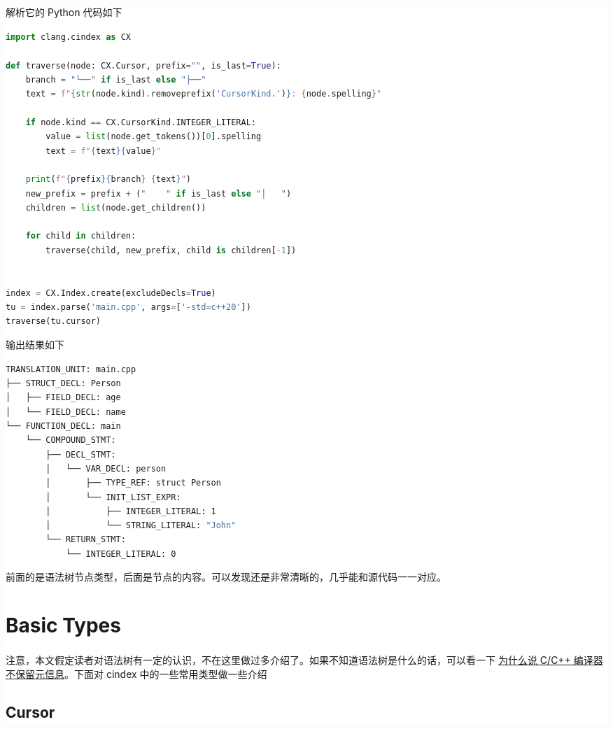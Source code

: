 解析它的 Python 代码如下

```python
import clang.cindex as CX

def traverse(node: CX.Cursor, prefix="", is_last=True):
    branch = "└──" if is_last else "├──"
    text = f"{str(node.kind).removeprefix('CursorKind.')}: {node.spelling}"

    if node.kind == CX.CursorKind.INTEGER_LITERAL:
        value = list(node.get_tokens())[0].spelling
        text = f"{text}{value}"

    print(f"{prefix}{branch} {text}")
    new_prefix = prefix + ("    " if is_last else "│   ")
    children = list(node.get_children())

    for child in children:
        traverse(child, new_prefix, child is children[-1])


index = CX.Index.create(excludeDecls=True)
tu = index.parse('main.cpp', args=['-std=c++20'])
traverse(tu.cursor)
```

输出结果如下

```bash
TRANSLATION_UNIT: main.cpp
├── STRUCT_DECL: Person
│   ├── FIELD_DECL: age
│   └── FIELD_DECL: name
└── FUNCTION_DECL: main
    └── COMPOUND_STMT:
        ├── DECL_STMT:
        │   └── VAR_DECL: person
        │       ├── TYPE_REF: struct Person
        │       └── INIT_LIST_EXPR:
        │           ├── INTEGER_LITERAL: 1
        │           └── STRING_LITERAL: "John"
        └── RETURN_STMT:
            └── INTEGER_LITERAL: 0
```

前面的是语法树节点类型，后面是节点的内容。可以发现还是非常清晰的，几乎能和源代码一一对应。

# Basic Types 

注意，本文假定读者对语法树有一定的认识，不在这里做过多介绍了。如果不知道语法树是什么的话，可以看一下 [为什么说 C/C++ 编译器不保留元信息](https://16bit-ykiko.github.io/about-me/670190357)。下面对 cindex 中的一些常用类型做一些介绍

## Cursor 
